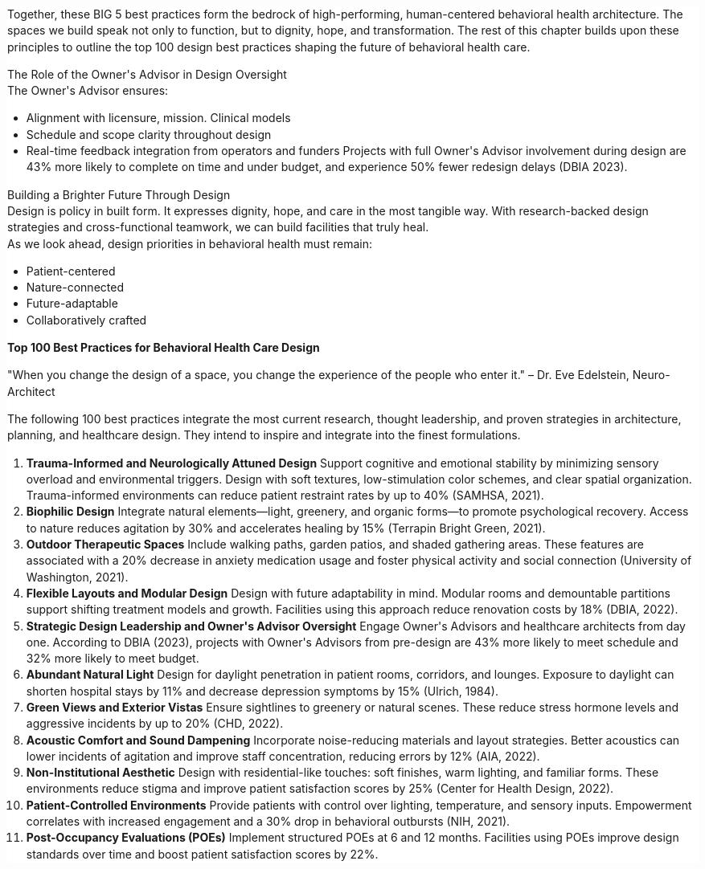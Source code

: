 Together, these BIG 5 best practices form the bedrock of high-performing, human-centered behavioral health architecture. The spaces we build speak not only to function, but to dignity, hope, and transformation. The rest of this chapter builds upon these principles to outline the top 100 design best practices shaping the future of behavioral health care.

The Role of the Owner's Advisor in Design Oversight  
The Owner's Advisor ensures:

* Alignment with licensure, mission. Clinical models  
* Schedule and scope clarity throughout design  
* Real-time feedback integration from operators and funders Projects with full Owner's Advisor involvement during design are 43% more likely to complete on time and under budget, and experience 50% fewer redesign delays (DBIA 2023).

Building a Brighter Future Through Design  
Design is policy in built form. It expresses dignity, hope, and care in the most tangible way. With research-backed design strategies and cross-functional teamwork, we can build facilities that truly heal.  
As we look ahead, design priorities in behavioral health must remain:

* Patient-centered  
* Nature-connected  
* Future-adaptable  
* Collaboratively crafted

**Top 100 Best Practices for Behavioral Health Care Design**

"When you change the design of a space, you change the experience of the people who enter it." – Dr. Eve Edelstein, Neuro-Architect

The following 100 best practices integrate the most current research, thought leadership, and proven strategies in architecture, planning, and healthcare design. They intend to inspire and integrate into the finest formulations.

1. **Trauma-Informed and Neurologically Attuned Design** Support cognitive and emotional stability by minimizing sensory overload and environmental triggers. Design with soft textures, low-stimulation color schemes, and clear spatial organization. Trauma-informed environments can reduce patient restraint rates by up to 40% (SAMHSA, 2021).  
2. **Biophilic Design** Integrate natural elements—light, greenery, and organic forms—to promote psychological recovery. Access to nature reduces agitation by 30% and accelerates healing by 15% (Terrapin Bright Green, 2021).  
3. **Outdoor Therapeutic Spaces** Include walking paths, garden patios, and shaded gathering areas. These features are associated with a 20% decrease in anxiety medication usage and foster physical activity and social connection (University of Washington, 2021).  
4. **Flexible Layouts and Modular Design** Design with future adaptability in mind. Modular rooms and demountable partitions support shifting treatment models and growth. Facilities using this approach reduce renovation costs by 18% (DBIA, 2022).  
5. **Strategic Design Leadership and Owner's Advisor Oversight** Engage Owner's Advisors and healthcare architects from day one. According to DBIA (2023), projects with Owner's Advisors from pre-design are 43% more likely to meet schedule and 32% more likely to meet budget.  
6. **Abundant Natural Light** Design for daylight penetration in patient rooms, corridors, and lounges. Exposure to daylight can shorten hospital stays by 11% and decrease depression symptoms by 15% (Ulrich, 1984).  
7. **Green Views and Exterior Vistas** Ensure sightlines to greenery or natural scenes. These reduce stress hormone levels and aggressive incidents by up to 20% (CHD, 2022).  
8. **Acoustic Comfort and Sound Dampening** Incorporate noise-reducing materials and layout strategies. Better acoustics can lower incidents of agitation and improve staff concentration, reducing errors by 12% (AIA, 2022).  
9. **Non-Institutional Aesthetic** Design with residential-like touches: soft finishes, warm lighting, and familiar forms. These environments reduce stigma and improve patient satisfaction scores by 25% (Center for Health Design, 2022).  
10. **Patient-Controlled Environments** Provide patients with control over lighting, temperature, and sensory inputs. Empowerment correlates with increased engagement and a 30% drop in behavioral outbursts (NIH, 2021).  
11. **Post-Occupancy Evaluations (POEs)** Implement structured POEs at 6 and 12 months. Facilities using POEs improve design standards over time and boost patient satisfaction scores by 22%.  